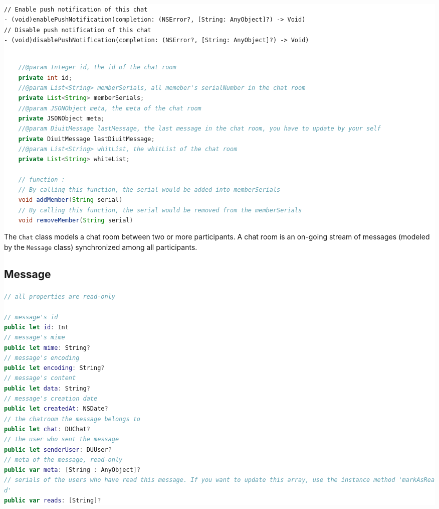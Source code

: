 ```objective_c
// Enable push notification of this chat
- (void)enablePushNotification(completion: (NSError?, [String: AnyObject]?) -> Void)
// Disable push notification of this chat
- (void)disablePushNotification(completion: (NSError?, [String: AnyObject]?) -> Void)
```

```java

    //@param Integer id, the id of the chat room
    private int id;
    //@param List<String> memberSerials, all memeber's serialNumber in the chat room
    private List<String> memberSerials;
    //@param JSONObject meta, the meta of the chat room
    private JSONObject meta;
    //@param DiuitMessage lastMessage, the last message in the chat room, you have to update by your self
    private DiuitMessage lastDiuitMessage;
    //@param List<String> whitList, the whitList of the chat room
    private List<String> whiteList;

    // function :
    // By calling this function, the serial would be added into memberSerials
    void addMember(String serial)
    // By calling this function, the serial would be removed from the memberSerials
    void removeMember(String serial)

```
The `Chat` class models a chat room between two or more participants. A chat room is an on-going stream of messages (modeled by the `Message` class) synchronized among all participants.



## Message
```swift
// all properties are read-only

// message's id
public let id: Int
// message's mime
public let mime: String?
// message's encoding
public let encoding: String?
// message's content
public let data: String?
// message's creation date
public let createdAt: NSDate?
// the chatroom the message belongs to
public let chat: DUChat?
// the user who sent the message
public let senderUser: DUUser?
// meta of the message, read-only
public var meta: [String : AnyObject]?
// serials of the users who have read this message. If you want to update this array, use the instance method 'markAsRead'
public var reads: [String]?
```

